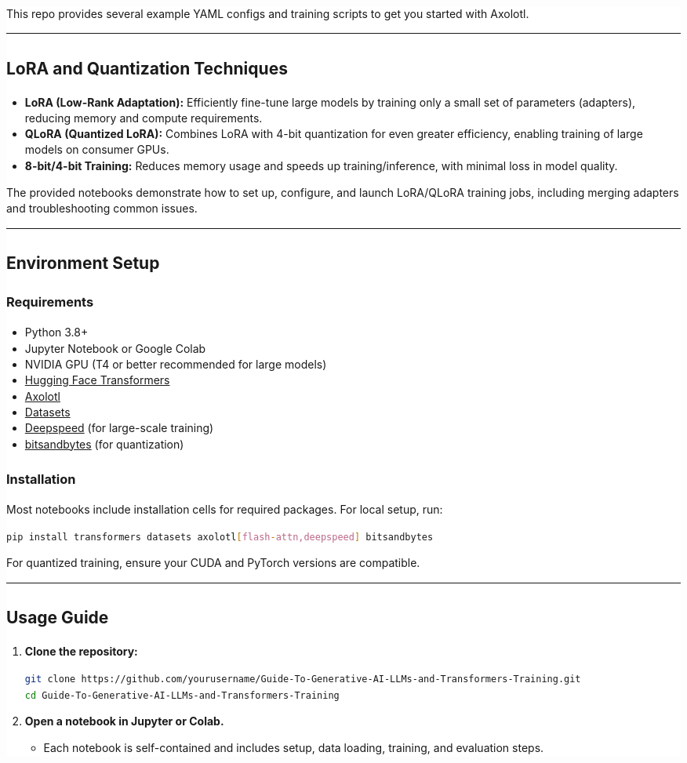 This repo provides several example YAML configs and training scripts to get you started with Axolotl.

---

## LoRA and Quantization Techniques

- **LoRA (Low-Rank Adaptation):** Efficiently fine-tune large models by training only a small set of parameters (adapters), reducing memory and compute requirements.
- **QLoRA (Quantized LoRA):** Combines LoRA with 4-bit quantization for even greater efficiency, enabling training of large models on consumer GPUs.
- **8-bit/4-bit Training:** Reduces memory usage and speeds up training/inference, with minimal loss in model quality.

The provided notebooks demonstrate how to set up, configure, and launch LoRA/QLoRA training jobs, including merging adapters and troubleshooting common issues.

---

## Environment Setup

### Requirements

- Python 3.8+
- Jupyter Notebook or Google Colab
- NVIDIA GPU (T4 or better recommended for large models)
- [Hugging Face Transformers](https://github.com/huggingface/transformers)
- [Axolotl](https://github.com/OpenAccess-AI-Collective/axolotl)
- [Datasets](https://github.com/huggingface/datasets)
- [Deepspeed](https://www.deepspeed.ai/) (for large-scale training)
- [bitsandbytes](https://github.com/TimDettmers/bitsandbytes) (for quantization)

### Installation

Most notebooks include installation cells for required packages. For local setup, run:

```bash
pip install transformers datasets axolotl[flash-attn,deepspeed] bitsandbytes
```

For quantized training, ensure your CUDA and PyTorch versions are compatible.

---

## Usage Guide

1. **Clone the repository:**
   ```bash
   git clone https://github.com/yourusername/Guide-To-Generative-AI-LLMs-and-Transformers-Training.git
   cd Guide-To-Generative-AI-LLMs-and-Transformers-Training
   ```

2. **Open a notebook in Jupyter or Colab.**
   - Each notebook is self-contained and includes setup, data loading, training, and evaluation steps.
